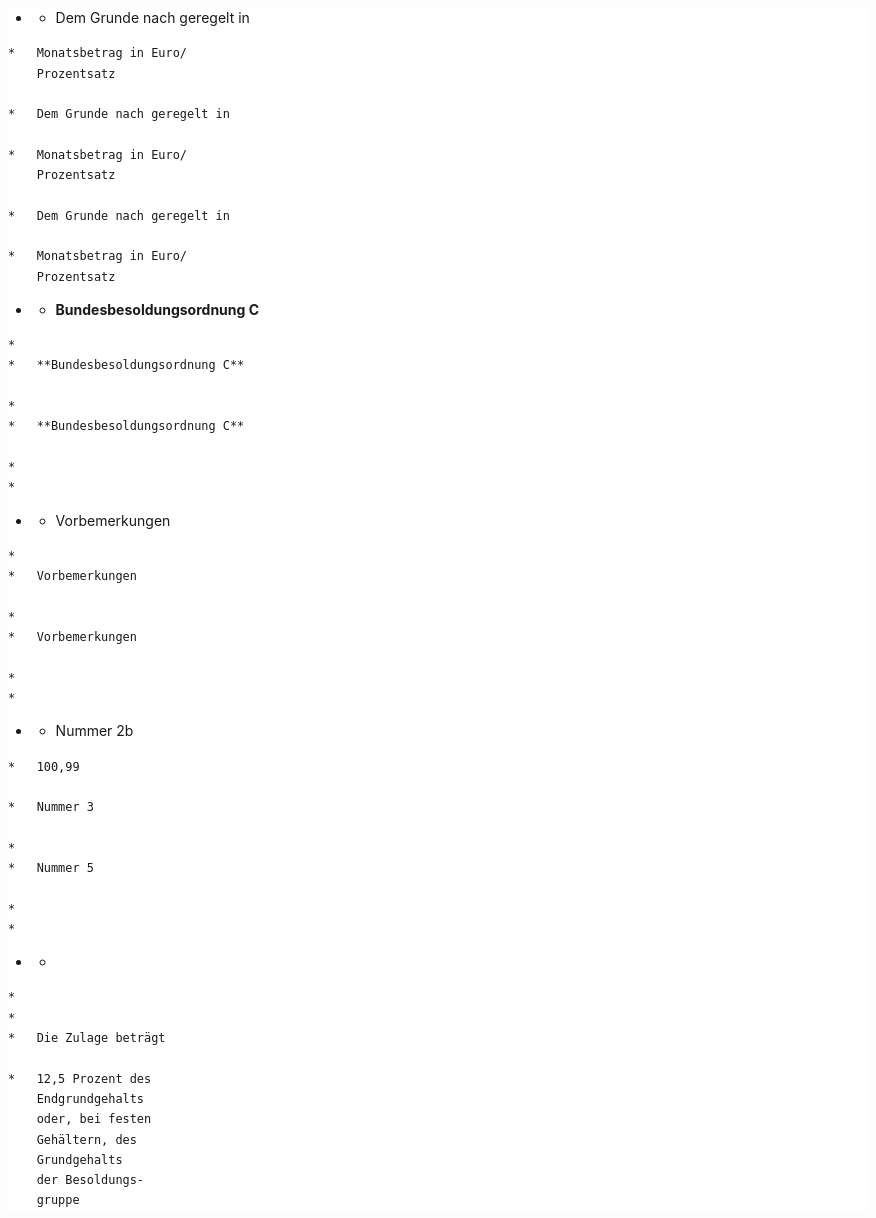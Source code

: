 

*    *   Dem Grunde nach geregelt in

    *   Monatsbetrag in Euro/
        Prozentsatz

    *   Dem Grunde nach geregelt in

    *   Monatsbetrag in Euro/
        Prozentsatz

    *   Dem Grunde nach geregelt in

    *   Monatsbetrag in Euro/
        Prozentsatz


*    *   **Bundesbesoldungsordnung C**

    *
    *   **Bundesbesoldungsordnung C**

    *
    *   **Bundesbesoldungsordnung C**

    *
    *

*    *   Vorbemerkungen

    *
    *   Vorbemerkungen

    *
    *   Vorbemerkungen

    *
    *

*    *   Nummer 2b

    *   100,99

    *   Nummer 3

    *
    *   Nummer 5

    *
    *

*    *
    *
    *
    *   Die Zulage beträgt

    *   12,5 Prozent des
        Endgrundgehalts
        oder, bei festen
        Gehältern, des
        Grundgehalts
        der Besoldungs-
        gruppe
